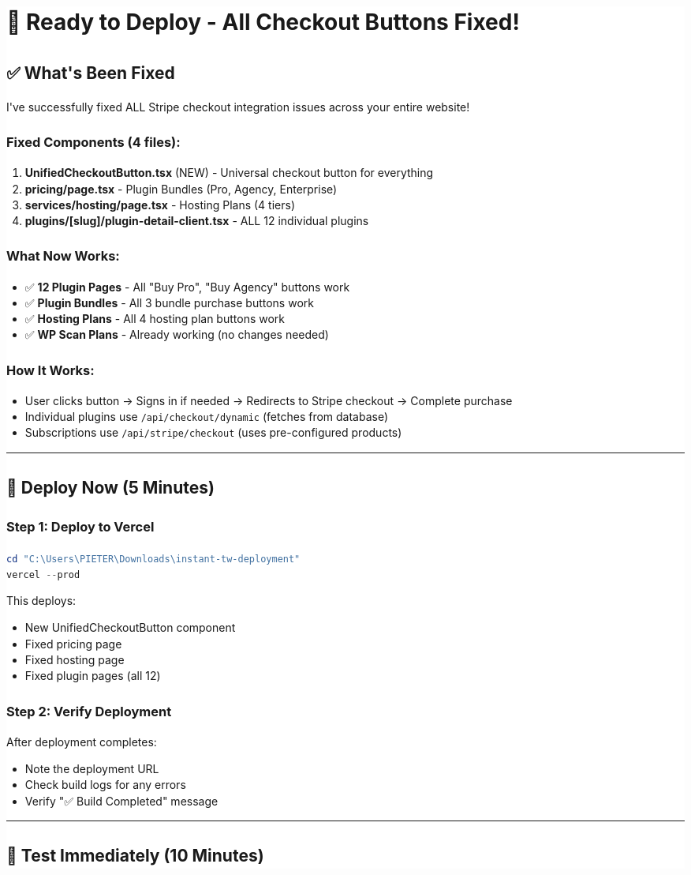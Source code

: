 # 🚀 Ready to Deploy - All Checkout Buttons Fixed!

## ✅ What's Been Fixed

I've successfully fixed ALL Stripe checkout integration issues across your entire website!

### Fixed Components (4 files):
1. **UnifiedCheckoutButton.tsx** (NEW) - Universal checkout button for everything
2. **pricing/page.tsx** - Plugin Bundles (Pro, Agency, Enterprise)
3. **services/hosting/page.tsx** - Hosting Plans (4 tiers)
4. **plugins/[slug]/plugin-detail-client.tsx** - ALL 12 individual plugins

### What Now Works:
- ✅ **12 Plugin Pages** - All "Buy Pro", "Buy Agency" buttons work
- ✅ **Plugin Bundles** - All 3 bundle purchase buttons work
- ✅ **Hosting Plans** - All 4 hosting plan buttons work
- ✅ **WP Scan Plans** - Already working (no changes needed)

### How It Works:
- User clicks button → Signs in if needed → Redirects to Stripe checkout → Complete purchase
- Individual plugins use `/api/checkout/dynamic` (fetches from database)
- Subscriptions use `/api/stripe/checkout` (uses pre-configured products)

---

## 🚀 Deploy Now (5 Minutes)

### Step 1: Deploy to Vercel

```powershell
cd "C:\Users\PIETER\Downloads\instant-tw-deployment"
vercel --prod
```

This deploys:
- New UnifiedCheckoutButton component
- Fixed pricing page  
- Fixed hosting page
- Fixed plugin pages (all 12)

### Step 2: Verify Deployment

After deployment completes:
- Note the deployment URL
- Check build logs for any errors
- Verify "✅ Build Completed" message

---

## 🧪 Test Immediately (10 Minutes)
